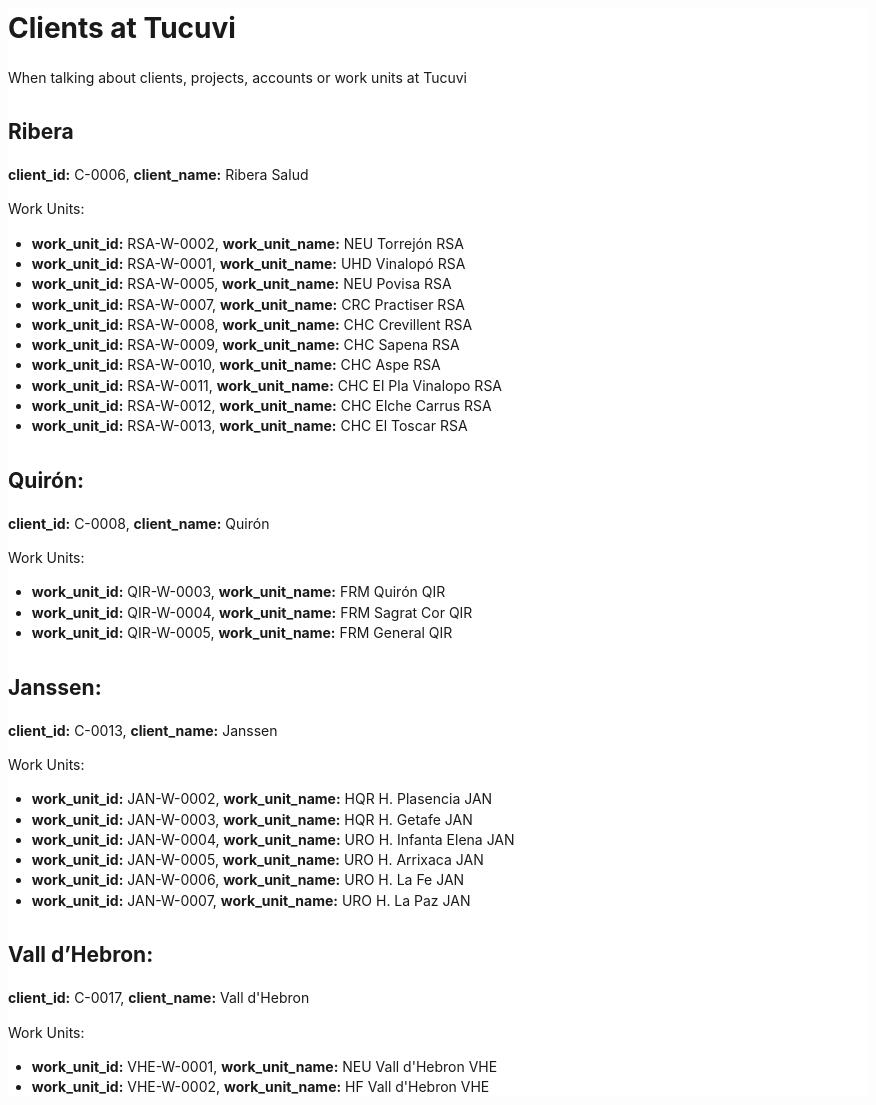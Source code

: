 # Clients at Tucuvi

When talking about clients, projects, accounts or work units at Tucuvi

## **Ribera**

**client_id:** C-0006, **client_name:** Ribera Salud

Work Units:

- **work_unit_id:** RSA-W-0002, **work_unit_name:** NEU Torrejón RSA
- **work_unit_id:** RSA-W-0001, **work_unit_name:** UHD Vinalopó RSA
- **work_unit_id:** RSA-W-0005, **work_unit_name:** NEU Povisa RSA
- **work_unit_id:** RSA-W-0007, **work_unit_name:** CRC Practiser RSA
- **work_unit_id:** RSA-W-0008, **work_unit_name:** CHC Crevillent RSA
- **work_unit_id:** RSA-W-0009, **work_unit_name:** CHC Sapena RSA
- **work_unit_id:** RSA-W-0010, **work_unit_name:** CHC Aspe RSA
- **work_unit_id:** RSA-W-0011, **work_unit_name:** CHC El Pla Vinalopo RSA
- **work_unit_id:** RSA-W-0012, **work_unit_name:** CHC Elche Carrus RSA
- **work_unit_id:** RSA-W-0013, **work_unit_name:** CHC El Toscar RSA

## **Quirón:**

**client_id:** C-0008, **client_name:** Quirón

Work Units:

- **work_unit_id:** QIR-W-0003, **work_unit_name:** FRM Quirón QIR
- **work_unit_id:** QIR-W-0004, **work_unit_name:** FRM Sagrat Cor QIR
- **work_unit_id:** QIR-W-0005, **work_unit_name:** FRM General QIR

## Janssen:

**client_id:** C-0013, **client_name:** Janssen

Work Units:

- **work_unit_id:** JAN-W-0002, **work_unit_name:** HQR H. Plasencia JAN
- **work_unit_id:** JAN-W-0003, **work_unit_name:** HQR H. Getafe JAN
- **work_unit_id:** JAN-W-0004, **work_unit_name:** URO H. Infanta Elena JAN
- **work_unit_id:** JAN-W-0005, **work_unit_name:** URO H. Arrixaca JAN
- **work_unit_id:** JAN-W-0006, **work_unit_name:** URO H. La Fe JAN
- **work_unit_id:** JAN-W-0007, **work_unit_name:** URO H. La Paz JAN

## Vall d’Hebron:

**client_id:** C-0017, **client_name:** Vall d'Hebron

Work Units:

- **work_unit_id:** VHE-W-0001, **work_unit_name:** NEU Vall d'Hebron VHE
- **work_unit_id:** VHE-W-0002, **work_unit_name:** HF Vall d'Hebron VHE
